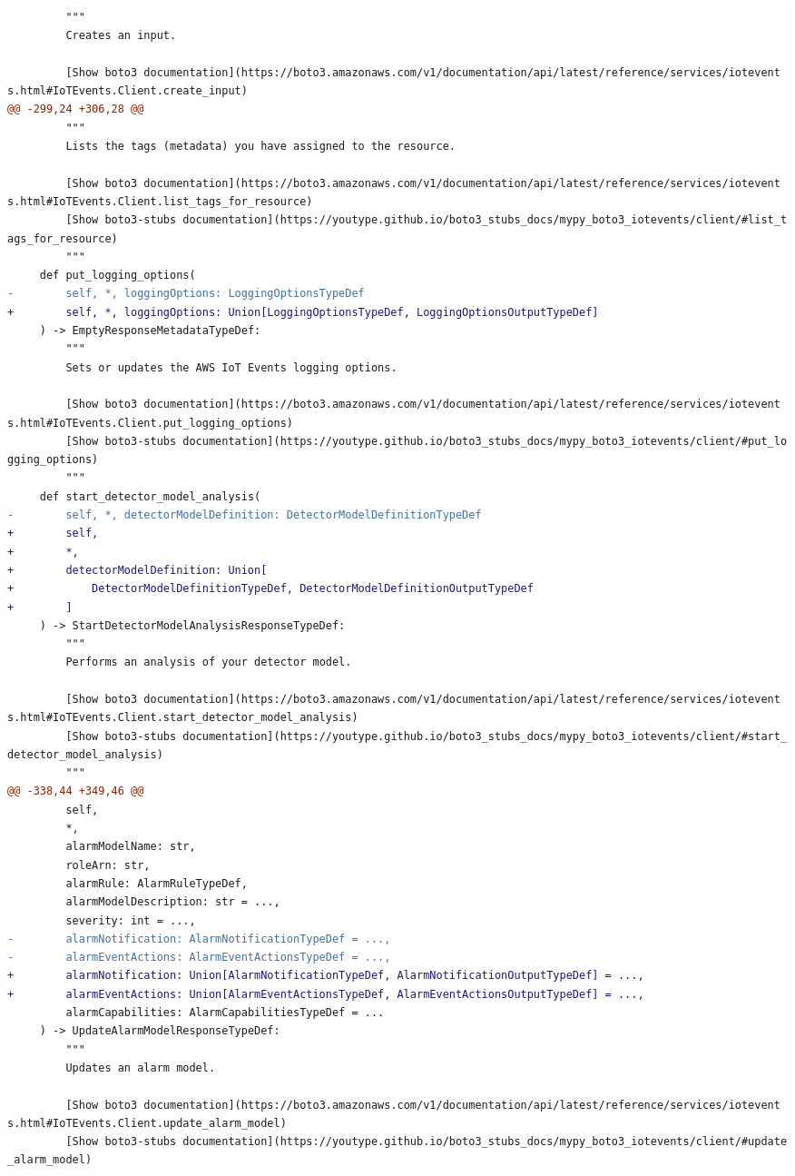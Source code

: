 ```diff
         """
         Creates an input.
 
         [Show boto3 documentation](https://boto3.amazonaws.com/v1/documentation/api/latest/reference/services/iotevents.html#IoTEvents.Client.create_input)
@@ -299,24 +306,28 @@
         """
         Lists the tags (metadata) you have assigned to the resource.
 
         [Show boto3 documentation](https://boto3.amazonaws.com/v1/documentation/api/latest/reference/services/iotevents.html#IoTEvents.Client.list_tags_for_resource)
         [Show boto3-stubs documentation](https://youtype.github.io/boto3_stubs_docs/mypy_boto3_iotevents/client/#list_tags_for_resource)
         """
     def put_logging_options(
-        self, *, loggingOptions: LoggingOptionsTypeDef
+        self, *, loggingOptions: Union[LoggingOptionsTypeDef, LoggingOptionsOutputTypeDef]
     ) -> EmptyResponseMetadataTypeDef:
         """
         Sets or updates the AWS IoT Events logging options.
 
         [Show boto3 documentation](https://boto3.amazonaws.com/v1/documentation/api/latest/reference/services/iotevents.html#IoTEvents.Client.put_logging_options)
         [Show boto3-stubs documentation](https://youtype.github.io/boto3_stubs_docs/mypy_boto3_iotevents/client/#put_logging_options)
         """
     def start_detector_model_analysis(
-        self, *, detectorModelDefinition: DetectorModelDefinitionTypeDef
+        self,
+        *,
+        detectorModelDefinition: Union[
+            DetectorModelDefinitionTypeDef, DetectorModelDefinitionOutputTypeDef
+        ]
     ) -> StartDetectorModelAnalysisResponseTypeDef:
         """
         Performs an analysis of your detector model.
 
         [Show boto3 documentation](https://boto3.amazonaws.com/v1/documentation/api/latest/reference/services/iotevents.html#IoTEvents.Client.start_detector_model_analysis)
         [Show boto3-stubs documentation](https://youtype.github.io/boto3_stubs_docs/mypy_boto3_iotevents/client/#start_detector_model_analysis)
         """
@@ -338,44 +349,46 @@
         self,
         *,
         alarmModelName: str,
         roleArn: str,
         alarmRule: AlarmRuleTypeDef,
         alarmModelDescription: str = ...,
         severity: int = ...,
-        alarmNotification: AlarmNotificationTypeDef = ...,
-        alarmEventActions: AlarmEventActionsTypeDef = ...,
+        alarmNotification: Union[AlarmNotificationTypeDef, AlarmNotificationOutputTypeDef] = ...,
+        alarmEventActions: Union[AlarmEventActionsTypeDef, AlarmEventActionsOutputTypeDef] = ...,
         alarmCapabilities: AlarmCapabilitiesTypeDef = ...
     ) -> UpdateAlarmModelResponseTypeDef:
         """
         Updates an alarm model.
 
         [Show boto3 documentation](https://boto3.amazonaws.com/v1/documentation/api/latest/reference/services/iotevents.html#IoTEvents.Client.update_alarm_model)
         [Show boto3-stubs documentation](https://youtype.github.io/boto3_stubs_docs/mypy_boto3_iotevents/client/#update_alarm_model)
```